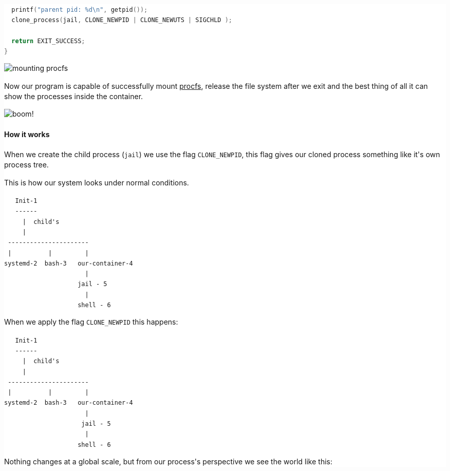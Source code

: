```c++
  printf("parent pid: %d\n", getpid());
  clone_process(jail, CLONE_NEWPID | CLONE_NEWUTS | SIGCHLD );

  return EXIT_SUCCESS;
}
```

![mounting procfs](https://github.com/cesarvr/cesarvr.github.io/blob/master/static/containers/mount-ns.gif?raw=true)

Now our program is capable of successfully mount [procfs](https://en.wikipedia.org/wiki/Procfs), release the file system after we exit and the best thing of all it can show the processes inside the container.

![boom!](https://media.giphy.com/media/xT0GqGUyFPeYYmYD5K/giphy.gif)

#### How it works

When we create the child process (```jail```) we use the flag ```CLONE_NEWPID```, this flag gives our cloned process something like it's own process tree.

This is how our system looks under normal conditions.

```
   Init-1
   ------
     |  child's
     |  
 ----------------------
 |          |         |
systemd-2  bash-3   our-container-4  
                      |
                    jail - 5
                      |
                    shell - 6

```

 When we apply the flag ```CLONE_NEWPID``` this happens:

```
   Init-1
   ------
     |  child's
     |  
 ----------------------                    
 |          |         |
systemd-2  bash-3   our-container-4
                      |
                     jail - 5
                      |
                    shell - 6
```

Nothing changes at a global scale, but from our process's perspective we see the world like this:
